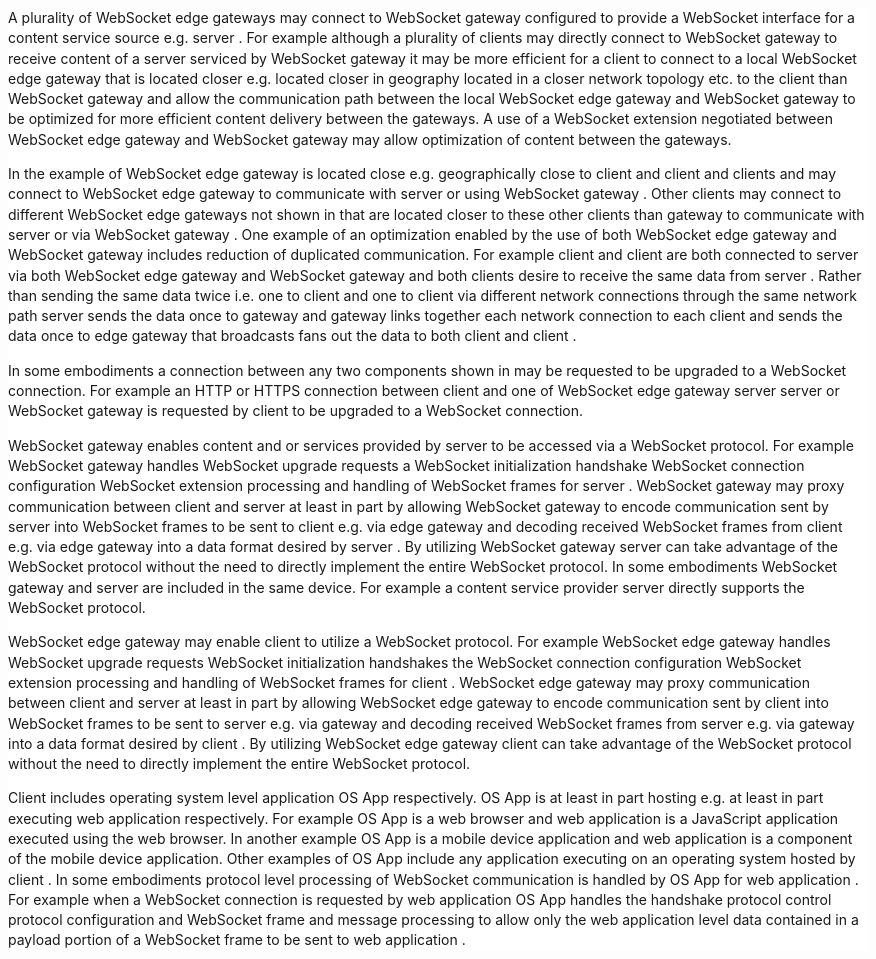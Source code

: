 A plurality of WebSocket edge gateways may connect to WebSocket gateway configured to provide a WebSocket interface for a content service source e.g. server . For example although a plurality of clients may directly connect to WebSocket gateway to receive content of a server serviced by WebSocket gateway it may be more efficient for a client to connect to a local WebSocket edge gateway that is located closer e.g. located closer in geography located in a closer network topology etc. to the client than WebSocket gateway and allow the communication path between the local WebSocket edge gateway and WebSocket gateway to be optimized for more efficient content delivery between the gateways. A use of a WebSocket extension negotiated between WebSocket edge gateway and WebSocket gateway may allow optimization of content between the gateways.

In the example of WebSocket edge gateway is located close e.g. geographically close to client and client and clients and may connect to WebSocket edge gateway to communicate with server or using WebSocket gateway . Other clients may connect to different WebSocket edge gateways not shown in that are located closer to these other clients than gateway to communicate with server or via WebSocket gateway . One example of an optimization enabled by the use of both WebSocket edge gateway and WebSocket gateway includes reduction of duplicated communication. For example client and client are both connected to server via both WebSocket edge gateway and WebSocket gateway and both clients desire to receive the same data from server . Rather than sending the same data twice i.e. one to client and one to client via different network connections through the same network path server sends the data once to gateway and gateway links together each network connection to each client and sends the data once to edge gateway that broadcasts fans out the data to both client and client .

In some embodiments a connection between any two components shown in may be requested to be upgraded to a WebSocket connection. For example an HTTP or HTTPS connection between client and one of WebSocket edge gateway server server or WebSocket gateway is requested by client to be upgraded to a WebSocket connection.

WebSocket gateway enables content and or services provided by server to be accessed via a WebSocket protocol. For example WebSocket gateway handles WebSocket upgrade requests a WebSocket initialization handshake WebSocket connection configuration WebSocket extension processing and handling of WebSocket frames for server . WebSocket gateway may proxy communication between client and server at least in part by allowing WebSocket gateway to encode communication sent by server into WebSocket frames to be sent to client e.g. via edge gateway and decoding received WebSocket frames from client e.g. via edge gateway into a data format desired by server . By utilizing WebSocket gateway server can take advantage of the WebSocket protocol without the need to directly implement the entire WebSocket protocol. In some embodiments WebSocket gateway and server are included in the same device. For example a content service provider server directly supports the WebSocket protocol.

WebSocket edge gateway may enable client to utilize a WebSocket protocol. For example WebSocket edge gateway handles WebSocket upgrade requests WebSocket initialization handshakes the WebSocket connection configuration WebSocket extension processing and handling of WebSocket frames for client . WebSocket edge gateway may proxy communication between client and server at least in part by allowing WebSocket edge gateway to encode communication sent by client into WebSocket frames to be sent to server e.g. via gateway and decoding received WebSocket frames from server e.g. via gateway into a data format desired by client . By utilizing WebSocket edge gateway client can take advantage of the WebSocket protocol without the need to directly implement the entire WebSocket protocol.

Client includes operating system level application OS App respectively. OS App is at least in part hosting e.g. at least in part executing web application respectively. For example OS App is a web browser and web application is a JavaScript application executed using the web browser. In another example OS App is a mobile device application and web application is a component of the mobile device application. Other examples of OS App include any application executing on an operating system hosted by client . In some embodiments protocol level processing of WebSocket communication is handled by OS App for web application . For example when a WebSocket connection is requested by web application OS App handles the handshake protocol control protocol configuration and WebSocket frame and message processing to allow only the web application level data contained in a payload portion of a WebSocket frame to be sent to web application .
